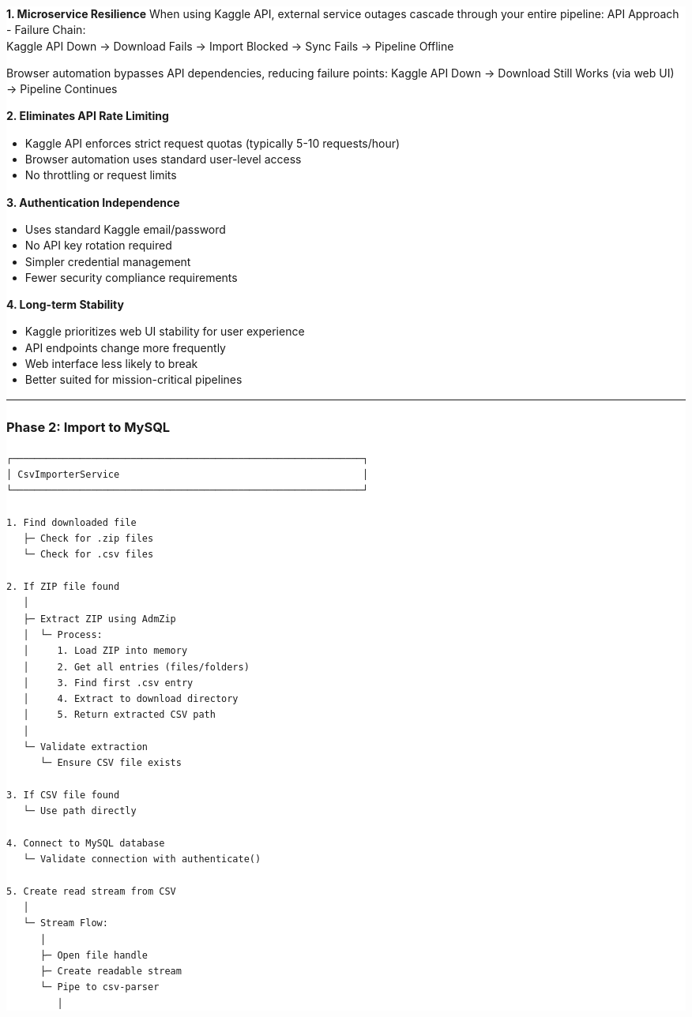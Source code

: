 **1. Microservice Resilience**
When using Kaggle API, external service outages cascade through your entire pipeline:
API Approach - Failure Chain:                                                                                      
Kaggle API Down → Download Fails → Import Blocked → Sync Fails → Pipeline Offline                                   
                                                                                                                    
Browser automation bypasses API dependencies, reducing failure points:
Kaggle API Down → Download Still Works (via web UI) → Pipeline Continues


**2. Eliminates API Rate Limiting**
- Kaggle API enforces strict request quotas (typically 5-10 requests/hour)
- Browser automation uses standard user-level access
- No throttling or request limits

**3. Authentication Independence**
- Uses standard Kaggle email/password
- No API key rotation required
- Simpler credential management
- Fewer security compliance requirements

**4. Long-term Stability**
- Kaggle prioritizes web UI stability for user experience
- API endpoints change more frequently
- Web interface less likely to break
- Better suited for mission-critical pipelines


---

### Phase 2: Import to MySQL

```
┌──────────────────────────────────────────────────────────────┐
│ CsvImporterService                                           │
└──────────────────────────────────────────────────────────────┘

1. Find downloaded file
   ├─ Check for .zip files
   └─ Check for .csv files

2. If ZIP file found
   │
   ├─ Extract ZIP using AdmZip
   │  └─ Process:
   │     1. Load ZIP into memory
   │     2. Get all entries (files/folders)
   │     3. Find first .csv entry
   │     4. Extract to download directory
   │     5. Return extracted CSV path
   │
   └─ Validate extraction
      └─ Ensure CSV file exists

3. If CSV file found
   └─ Use path directly

4. Connect to MySQL database
   └─ Validate connection with authenticate()

5. Create read stream from CSV
   │
   └─ Stream Flow:
      │
      ├─ Open file handle
      ├─ Create readable stream
      └─ Pipe to csv-parser
         │
```